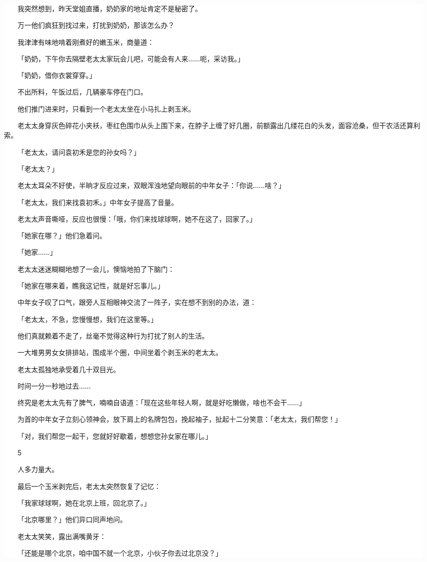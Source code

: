 &emsp;&emsp;我突然想到，昨天堂姐直播，奶奶家的地址肯定不是秘密了。  
  
&emsp;&emsp;万一他们疯狂到找过来，打扰到奶奶，那该怎么办？  
  
&emsp;&emsp;我津津有味地啃着刚煮好的嫩玉米，商量道：  
  
&emsp;&emsp;「奶奶，下午你去隔壁老太太家玩会儿吧，可能会有人来……呃，采访我。」  
  
&emsp;&emsp;「奶奶，借你衣裳穿穿。」  
  
&emsp;&emsp;不出所料，午饭过后，几辆豪车停在门口。  
  
&emsp;&emsp;他们推门进来时，只看到一个老太太坐在小马扎上剥玉米。  
  
&emsp;&emsp;老太太身穿灰色碎花小夹袄，枣红色围巾从头上围下来，在脖子上缠了好几圈，前额露出几缕花白的头发，面容沧桑，但干农活还算利索。  
  
&emsp;&emsp;「老太太，请问袁初禾是您的孙女吗？」  
  
&emsp;&emsp;「老太太？」  
  
&emsp;&emsp;老太太耳朵不好使，半晌才反应过来，双眼浑浊地望向眼前的中年女子：「你说……啥？」  
  
&emsp;&emsp;「老太太，我们来找袁初禾。」中年女子提高了音量。  
  
&emsp;&emsp;老太太声音嘶哑，反应也很慢：「哦，你们来找球球啊，她不在这了，回家了。」   
  
&emsp;&emsp;「她家在哪？」他们急着问。  
  
&emsp;&emsp;「她家……」  
  
&emsp;&emsp;老太太迷迷糊糊地想了一会儿，懊恼地拍了下脑门：  
  
&emsp;&emsp;「她家在哪来着，瞧我这记性，就是好忘事儿。」  
  
&emsp;&emsp;中年女子叹了口气，跟旁人互相眼神交流了一阵子，实在想不到别的办法，道：  
  
&emsp;&emsp;「老太太，不急，您慢慢想，我们在这里等。」  
  
&emsp;&emsp;他们真就赖着不走了，丝毫不觉得这种行为打扰了别人的生活。  
  
&emsp;&emsp;一大堆男男女女排排站，围成半个圈，中间坐着个剥玉米的老太太。  
  
&emsp;&emsp;老太太孤独地承受着几十双目光。  
  
&emsp;&emsp;时间一分一秒地过去……  
  
&emsp;&emsp;终究是老太太先有了脾气，喃喃自语道：「现在这些年轻人啊，就是好吃懒做，啥也不会干……」  
  
&emsp;&emsp;为首的中年女子立刻心领神会，放下肩上的名牌包包，挽起袖子，扯起十二分笑意：「老太太，我们帮您！」  
  
&emsp;&emsp;「对，我们帮您一起干，您就好好歇着，想想您孙女家在哪儿。」  
  
&emsp;&emsp;5  
  
&emsp;&emsp;人多力量大。  
  
&emsp;&emsp;最后一个玉米剥完后，老太太突然恢复了记忆：  
  
&emsp;&emsp;「我家球球啊，她在北京上班，回北京了。」  
  
&emsp;&emsp;「北京哪里？」他们异口同声地问。  
  
&emsp;&emsp;老太太笑笑，露出满嘴黄牙：  
  
&emsp;&emsp;「还能是哪个北京，咱中国不就一个北京，小伙子你去过北京没？」  
  